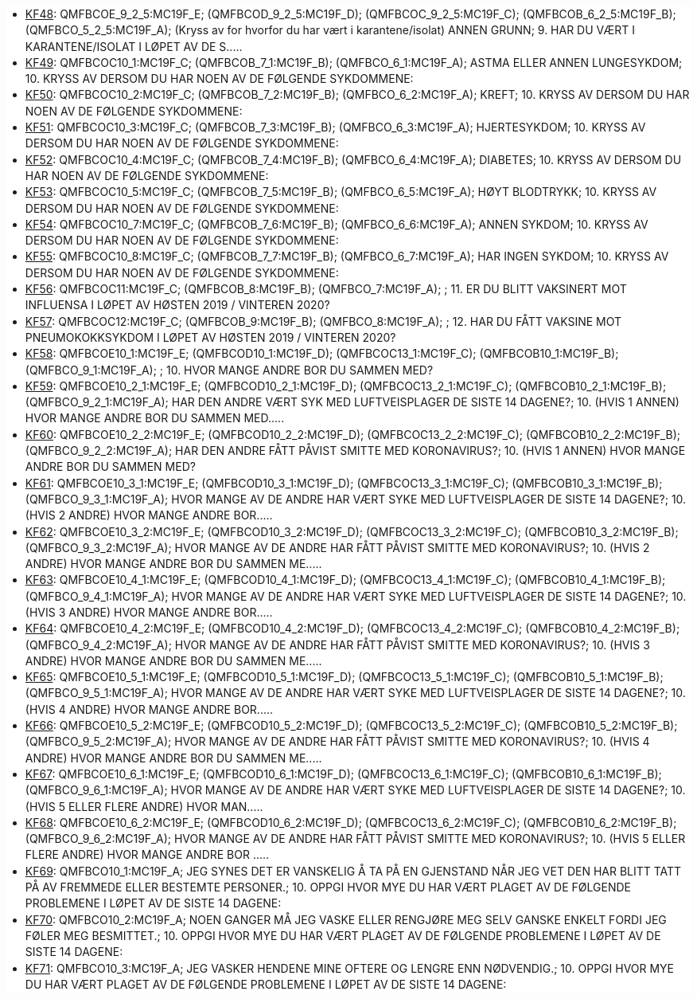 - [KF48](Foreldre_duplikater_runde5.md#KF48): QMFBCOE_9_2_5:MC19F_E; (QMFBCOD_9_2_5:MC19F_D); (QMFBCOC_9_2_5:MC19F_C); (QMFBCOB_6_2_5:MC19F_B); (QMFBCO_5_2_5:MC19F_A); (Kryss av for hvorfor du har vært i karantene/isolat) ANNEN GRUNN; 9. HAR DU VÆRT I KARANTENE/ISOLAT I LØPET AV DE S.....
- [KF49](Foreldre_duplikater_runde5.md#KF49): QMFBCOC10_1:MC19F_C; (QMFBCOB_7_1:MC19F_B); (QMFBCO_6_1:MC19F_A); ASTMA ELLER ANNEN LUNGESYKDOM; 10. KRYSS AV DERSOM DU HAR NOEN AV DE FØLGENDE SYKDOMMENE:
- [KF50](Foreldre_duplikater_runde5.md#KF50): QMFBCOC10_2:MC19F_C; (QMFBCOB_7_2:MC19F_B); (QMFBCO_6_2:MC19F_A); KREFT; 10. KRYSS AV DERSOM DU HAR NOEN AV DE FØLGENDE SYKDOMMENE:
- [KF51](Foreldre_duplikater_runde5.md#KF51): QMFBCOC10_3:MC19F_C; (QMFBCOB_7_3:MC19F_B); (QMFBCO_6_3:MC19F_A); HJERTESYKDOM; 10. KRYSS AV DERSOM DU HAR NOEN AV DE FØLGENDE SYKDOMMENE:
- [KF52](Foreldre_duplikater_runde5.md#KF52): QMFBCOC10_4:MC19F_C; (QMFBCOB_7_4:MC19F_B); (QMFBCO_6_4:MC19F_A); DIABETES; 10. KRYSS AV DERSOM DU HAR NOEN AV DE FØLGENDE SYKDOMMENE:
- [KF53](Foreldre_duplikater_runde5.md#KF53): QMFBCOC10_5:MC19F_C; (QMFBCOB_7_5:MC19F_B); (QMFBCO_6_5:MC19F_A); HØYT BLODTRYKK; 10. KRYSS AV DERSOM DU HAR NOEN AV DE FØLGENDE SYKDOMMENE:
- [KF54](Foreldre_duplikater_runde5.md#KF54): QMFBCOC10_7:MC19F_C; (QMFBCOB_7_6:MC19F_B); (QMFBCO_6_6:MC19F_A); ANNEN SYKDOM; 10. KRYSS AV DERSOM DU HAR NOEN AV DE FØLGENDE SYKDOMMENE:
- [KF55](Foreldre_duplikater_runde5.md#KF55): QMFBCOC10_8:MC19F_C; (QMFBCOB_7_7:MC19F_B); (QMFBCO_6_7:MC19F_A); HAR INGEN SYKDOM; 10. KRYSS AV DERSOM DU HAR NOEN AV DE FØLGENDE SYKDOMMENE:
- [KF56](Foreldre_duplikater_runde5.md#KF56): QMFBCOC11:MC19F_C; (QMFBCOB_8:MC19F_B); (QMFBCO_7:MC19F_A); ; 11. ER DU BLITT VAKSINERT MOT INFLUENSA I LØPET AV HØSTEN 2019 / VINTEREN 2020?
- [KF57](Foreldre_duplikater_runde5.md#KF57): QMFBCOC12:MC19F_C; (QMFBCOB_9:MC19F_B); (QMFBCO_8:MC19F_A); ; 12. HAR DU FÅTT VAKSINE MOT PNEUMOKOKKSYKDOM I LØPET AV HØSTEN 2019 / VINTEREN 2020?
- [KF58](Foreldre_duplikater_runde5.md#KF58): QMFBCOE10_1:MC19F_E; (QMFBCOD10_1:MC19F_D); (QMFBCOC13_1:MC19F_C); (QMFBCOB10_1:MC19F_B); (QMFBCO_9_1:MC19F_A); ; 10. HVOR MANGE ANDRE BOR DU SAMMEN MED?
- [KF59](Foreldre_duplikater_runde5.md#KF59): QMFBCOE10_2_1:MC19F_E; (QMFBCOD10_2_1:MC19F_D); (QMFBCOC13_2_1:MC19F_C); (QMFBCOB10_2_1:MC19F_B); (QMFBCO_9_2_1:MC19F_A); HAR DEN ANDRE VÆRT SYK MED LUFTVEISPLAGER DE SISTE 14 DAGENE?; 10. (HVIS 1 ANNEN) HVOR MANGE ANDRE BOR DU SAMMEN MED.....
- [KF60](Foreldre_duplikater_runde5.md#KF60): QMFBCOE10_2_2:MC19F_E; (QMFBCOD10_2_2:MC19F_D); (QMFBCOC13_2_2:MC19F_C); (QMFBCOB10_2_2:MC19F_B); (QMFBCO_9_2_2:MC19F_A); HAR DEN ANDRE FÅTT PÅVIST SMITTE MED KORONAVIRUS?; 10. (HVIS 1 ANNEN) HVOR MANGE ANDRE BOR DU SAMMEN MED?
- [KF61](Foreldre_duplikater_runde5.md#KF61): QMFBCOE10_3_1:MC19F_E; (QMFBCOD10_3_1:MC19F_D); (QMFBCOC13_3_1:MC19F_C); (QMFBCOB10_3_1:MC19F_B); (QMFBCO_9_3_1:MC19F_A); HVOR MANGE AV DE ANDRE HAR VÆRT SYKE MED LUFTVEISPLAGER DE SISTE 14 DAGENE?; 10. (HVIS 2 ANDRE) HVOR MANGE ANDRE BOR.....
- [KF62](Foreldre_duplikater_runde5.md#KF62): QMFBCOE10_3_2:MC19F_E; (QMFBCOD10_3_2:MC19F_D); (QMFBCOC13_3_2:MC19F_C); (QMFBCOB10_3_2:MC19F_B); (QMFBCO_9_3_2:MC19F_A); HVOR MANGE AV DE ANDRE HAR FÅTT PÅVIST SMITTE MED KORONAVIRUS?; 10. (HVIS 2 ANDRE) HVOR MANGE ANDRE BOR DU SAMMEN ME.....
- [KF63](Foreldre_duplikater_runde5.md#KF63): QMFBCOE10_4_1:MC19F_E; (QMFBCOD10_4_1:MC19F_D); (QMFBCOC13_4_1:MC19F_C); (QMFBCOB10_4_1:MC19F_B); (QMFBCO_9_4_1:MC19F_A); HVOR MANGE AV DE ANDRE HAR VÆRT SYKE MED LUFTVEISPLAGER DE SISTE 14 DAGENE?; 10. (HVIS 3 ANDRE) HVOR MANGE ANDRE BOR.....
- [KF64](Foreldre_duplikater_runde5.md#KF64): QMFBCOE10_4_2:MC19F_E; (QMFBCOD10_4_2:MC19F_D); (QMFBCOC13_4_2:MC19F_C); (QMFBCOB10_4_2:MC19F_B); (QMFBCO_9_4_2:MC19F_A); HVOR MANGE AV DE ANDRE HAR FÅTT PÅVIST SMITTE MED KORONAVIRUS?; 10. (HVIS 3 ANDRE) HVOR MANGE ANDRE BOR DU SAMMEN ME.....
- [KF65](Foreldre_duplikater_runde5.md#KF65): QMFBCOE10_5_1:MC19F_E; (QMFBCOD10_5_1:MC19F_D); (QMFBCOC13_5_1:MC19F_C); (QMFBCOB10_5_1:MC19F_B); (QMFBCO_9_5_1:MC19F_A); HVOR MANGE AV DE ANDRE HAR VÆRT SYKE MED LUFTVEISPLAGER DE SISTE 14 DAGENE?; 10. (HVIS 4 ANDRE) HVOR MANGE ANDRE BOR.....
- [KF66](Foreldre_duplikater_runde5.md#KF66): QMFBCOE10_5_2:MC19F_E; (QMFBCOD10_5_2:MC19F_D); (QMFBCOC13_5_2:MC19F_C); (QMFBCOB10_5_2:MC19F_B); (QMFBCO_9_5_2:MC19F_A); HVOR MANGE AV DE ANDRE HAR FÅTT PÅVIST SMITTE MED KORONAVIRUS?; 10. (HVIS 4 ANDRE) HVOR MANGE ANDRE BOR DU SAMMEN ME.....
- [KF67](Foreldre_duplikater_runde5.md#KF67): QMFBCOE10_6_1:MC19F_E; (QMFBCOD10_6_1:MC19F_D); (QMFBCOC13_6_1:MC19F_C); (QMFBCOB10_6_1:MC19F_B); (QMFBCO_9_6_1:MC19F_A); HVOR MANGE AV DE ANDRE HAR VÆRT SYKE MED LUFTVEISPLAGER DE SISTE 14 DAGENE?; 10. (HVIS 5 ELLER FLERE ANDRE) HVOR MAN.....
- [KF68](Foreldre_duplikater_runde5.md#KF68): QMFBCOE10_6_2:MC19F_E; (QMFBCOD10_6_2:MC19F_D); (QMFBCOC13_6_2:MC19F_C); (QMFBCOB10_6_2:MC19F_B); (QMFBCO_9_6_2:MC19F_A); HVOR MANGE AV DE ANDRE HAR FÅTT PÅVIST SMITTE MED KORONAVIRUS?; 10. (HVIS 5 ELLER FLERE ANDRE) HVOR MANGE ANDRE BOR .....
- [KF69](Foreldre_duplikater_runde5.md#KF69): QMFBCO10_1:MC19F_A; JEG SYNES DET ER VANSKELIG Å TA PÅ EN GJENSTAND NÅR JEG VET DEN HAR BLITT TATT PÅ AV FREMMEDE ELLER BESTEMTE PERSONER.; 10. OPPGI HVOR MYE DU HAR VÆRT PLAGET AV DE FØLGENDE PROBLEMENE I LØPET AV DE SISTE 14 DAGENE:
- [KF70](Foreldre_duplikater_runde5.md#KF70): QMFBCO10_2:MC19F_A; NOEN GANGER MÅ JEG VASKE ELLER RENGJØRE MEG SELV GANSKE ENKELT FORDI JEG FØLER MEG BESMITTET.; 10. OPPGI HVOR MYE DU HAR VÆRT PLAGET AV DE FØLGENDE PROBLEMENE I LØPET AV DE SISTE 14 DAGENE:
- [KF71](Foreldre_duplikater_runde5.md#KF71): QMFBCO10_3:MC19F_A; JEG VASKER HENDENE MINE OFTERE OG LENGRE ENN NØDVENDIG.; 10. OPPGI HVOR MYE DU HAR VÆRT PLAGET AV DE FØLGENDE PROBLEMENE I LØPET AV DE SISTE 14 DAGENE: